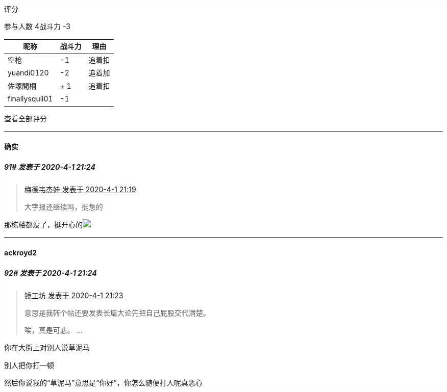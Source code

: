 评分





 参与人数 4战斗力 -3

|昵称|战斗力|理由|
|----|---|---|
| 空枪|-1|追着扣|
| yuandi0120|-2|追着加|
| 佐塚間桐| + 1|追着扣|
| finallysqull01|-1||



查看全部评分






-----

####  确实  
##### 91#       发表于 2020-4-1 21:24



<blockquote><a href="httphttps://bbs.saraba1st.com/2b/forum.php?mod=redirect&amp;goto=findpost&amp;pid=46947742&amp;ptid=1921993" target="_blank">梅德韦杰娃 发表于 2020-4-1 21:19</a>

大字报还继续吗，挺急的</blockquote>
那栋楼都没了，挺开心的<img src="https://static.saraba1st.com/image/smiley/face2017/072.png" referrerpolicy="no-referrer">







-----

####  ackroyd2  
##### 92#       发表于 2020-4-1 21:24



<blockquote><a href="httphttps://bbs.saraba1st.com/2b/forum.php?mod=redirect&amp;goto=findpost&amp;pid=46947778&amp;ptid=1921993" target="_blank">镜工坊 发表于 2020-4-1 21:23</a>

意思是我转个帖还要发表长篇大论先把自己屁股交代清楚。

唉，真是可悲。 ...</blockquote>
你在大街上对别人说草泥马


别人把你打一顿


然后你说我的“草泥马”意思是“你好”，你怎么随便打人呢真恶心
